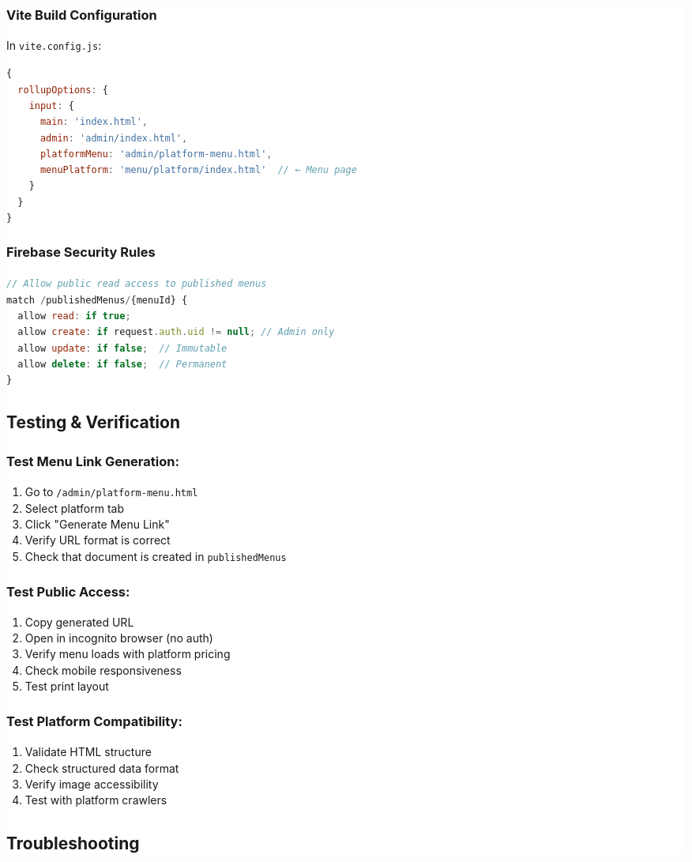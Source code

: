 ### Vite Build Configuration
In `vite.config.js`:
```javascript
{
  rollupOptions: {
    input: {
      main: 'index.html',
      admin: 'admin/index.html',
      platformMenu: 'admin/platform-menu.html',
      menuPlatform: 'menu/platform/index.html'  // ← Menu page
    }
  }
}
```

### Firebase Security Rules
```javascript
// Allow public read access to published menus
match /publishedMenus/{menuId} {
  allow read: if true;
  allow create: if request.auth.uid != null; // Admin only
  allow update: if false;  // Immutable
  allow delete: if false;  // Permanent
}
```

## Testing & Verification

### Test Menu Link Generation:
1. Go to `/admin/platform-menu.html`
2. Select platform tab
3. Click "Generate Menu Link"
4. Verify URL format is correct
5. Check that document is created in `publishedMenus`

### Test Public Access:
1. Copy generated URL
2. Open in incognito browser (no auth)
3. Verify menu loads with platform pricing
4. Check mobile responsiveness
5. Test print layout

### Test Platform Compatibility:
1. Validate HTML structure
2. Check structured data format
3. Verify image accessibility
4. Test with platform crawlers

## Troubleshooting
